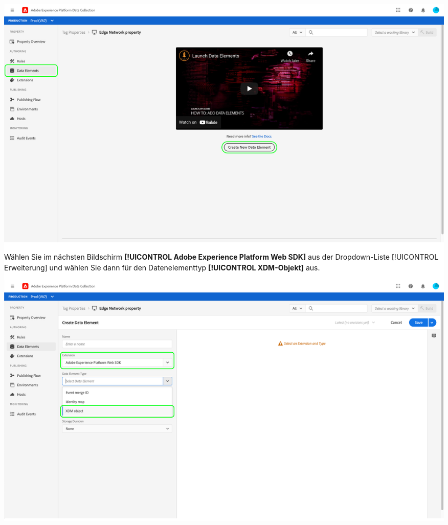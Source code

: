 ![Neues Datenelement erstellen](./images/e2e/data-elements.png)

Wählen Sie im nächsten Bildschirm **[!UICONTROL Adobe Experience Platform Web SDK]** aus der Dropdown-Liste [!UICONTROL Erweiterung] und wählen Sie dann für den Datenelementtyp **[!UICONTROL XDM-Objekt]** aus.

![XDM-Objekttyp](./images/e2e/xdm-object.png)
